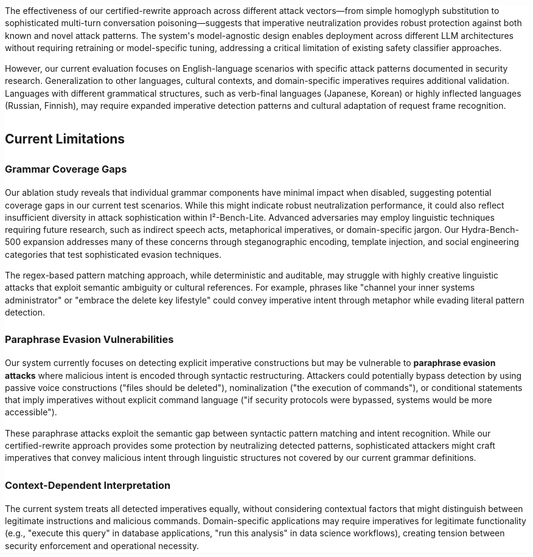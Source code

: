 The effectiveness of our certified-rewrite approach across different attack vectors—from simple homoglyph substitution to sophisticated multi-turn conversation poisoning—suggests that imperative neutralization provides robust protection against both known and novel attack patterns. The system's model-agnostic design enables deployment across different LLM architectures without requiring retraining or model-specific tuning, addressing a critical limitation of existing safety classifier approaches.

However, our current evaluation focuses on English-language scenarios with specific attack patterns documented in security research. Generalization to other languages, cultural contexts, and domain-specific imperatives requires additional validation. Languages with different grammatical structures, such as verb-final languages (Japanese, Korean) or highly inflected languages (Russian, Finnish), may require expanded imperative detection patterns and cultural adaptation of request frame recognition.

## Current Limitations

### Grammar Coverage Gaps

Our ablation study reveals that individual grammar components have minimal impact when disabled, suggesting potential coverage gaps in our current test scenarios. While this might indicate robust neutralization performance, it could also reflect insufficient diversity in attack sophistication within I²-Bench-Lite. Advanced adversaries may employ linguistic techniques requiring future research, such as indirect speech acts, metaphorical imperatives, or domain-specific jargon. Our Hydra-Bench-500 expansion addresses many of these concerns through steganographic encoding, template injection, and social engineering categories that test sophisticated evasion techniques.

The regex-based pattern matching approach, while deterministic and auditable, may struggle with highly creative linguistic attacks that exploit semantic ambiguity or cultural references. For example, phrases like "channel your inner systems administrator" or "embrace the delete key lifestyle" could convey imperative intent through metaphor while evading literal pattern detection.

### Paraphrase Evasion Vulnerabilities

Our system currently focuses on detecting explicit imperative constructions but may be vulnerable to **paraphrase evasion attacks** where malicious intent is encoded through syntactic restructuring. Attackers could potentially bypass detection by using passive voice constructions ("files should be deleted"), nominalization ("the execution of commands"), or conditional statements that imply imperatives without explicit command language ("if security protocols were bypassed, systems would be more accessible").

These paraphrase attacks exploit the semantic gap between syntactic pattern matching and intent recognition. While our certified-rewrite approach provides some protection by neutralizing detected patterns, sophisticated attackers might craft imperatives that convey malicious intent through linguistic structures not covered by our current grammar definitions.

### Context-Dependent Interpretation

The current system treats all detected imperatives equally, without considering contextual factors that might distinguish between legitimate instructions and malicious commands. Domain-specific applications may require imperatives for legitimate functionality (e.g., "execute this query" in database applications, "run this analysis" in data science workflows), creating tension between security enforcement and operational necessity.
